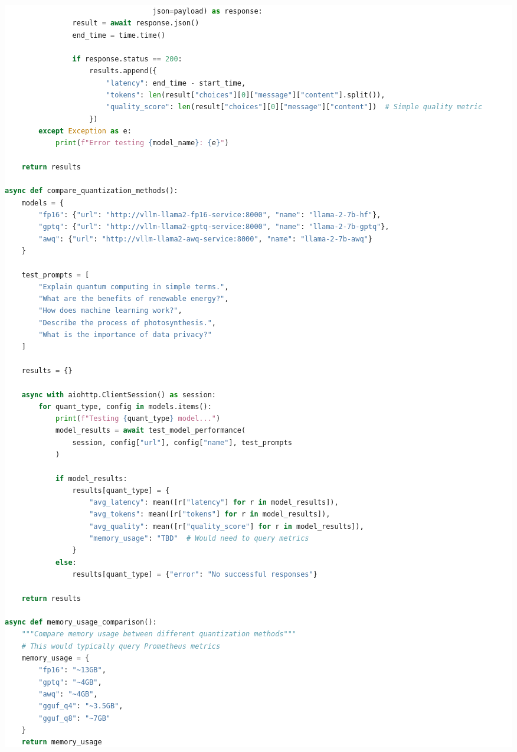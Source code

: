 ```python
                                   json=payload) as response:
                result = await response.json()
                end_time = time.time()
                
                if response.status == 200:
                    results.append({
                        "latency": end_time - start_time,
                        "tokens": len(result["choices"][0]["message"]["content"].split()),
                        "quality_score": len(result["choices"][0]["message"]["content"])  # Simple quality metric
                    })
        except Exception as e:
            print(f"Error testing {model_name}: {e}")
    
    return results

async def compare_quantization_methods():
    models = {
        "fp16": {"url": "http://vllm-llama2-fp16-service:8000", "name": "llama-2-7b-hf"},
        "gptq": {"url": "http://vllm-llama2-gptq-service:8000", "name": "llama-2-7b-gptq"},
        "awq": {"url": "http://vllm-llama2-awq-service:8000", "name": "llama-2-7b-awq"}
    }
    
    test_prompts = [
        "Explain quantum computing in simple terms.",
        "What are the benefits of renewable energy?",
        "How does machine learning work?",
        "Describe the process of photosynthesis.",
        "What is the importance of data privacy?"
    ]
    
    results = {}
    
    async with aiohttp.ClientSession() as session:
        for quant_type, config in models.items():
            print(f"Testing {quant_type} model...")
            model_results = await test_model_performance(
                session, config["url"], config["name"], test_prompts
            )
            
            if model_results:
                results[quant_type] = {
                    "avg_latency": mean([r["latency"] for r in model_results]),
                    "avg_tokens": mean([r["tokens"] for r in model_results]),
                    "avg_quality": mean([r["quality_score"] for r in model_results]),
                    "memory_usage": "TBD"  # Would need to query metrics
                }
            else:
                results[quant_type] = {"error": "No successful responses"}
    
    return results

async def memory_usage_comparison():
    """Compare memory usage between different quantization methods"""
    # This would typically query Prometheus metrics
    memory_usage = {
        "fp16": "~13GB",
        "gptq": "~4GB", 
        "awq": "~4GB",
        "gguf_q4": "~3.5GB",
        "gguf_q8": "~7GB"
    }
    return memory_usage
```